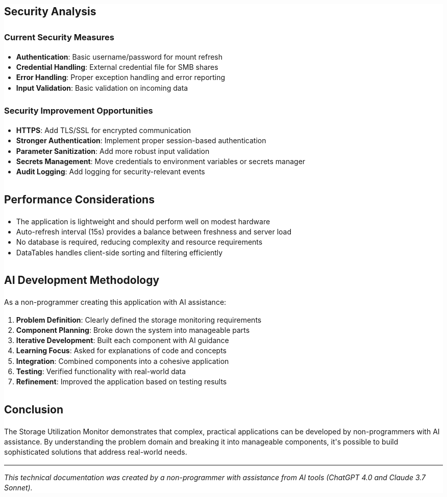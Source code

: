## Security Analysis

### Current Security Measures

- **Authentication**: Basic username/password for mount refresh
- **Credential Handling**: External credential file for SMB shares
- **Error Handling**: Proper exception handling and error reporting
- **Input Validation**: Basic validation on incoming data

### Security Improvement Opportunities

- **HTTPS**: Add TLS/SSL for encrypted communication
- **Stronger Authentication**: Implement proper session-based authentication
- **Parameter Sanitization**: Add more robust input validation
- **Secrets Management**: Move credentials to environment variables or secrets manager
- **Audit Logging**: Add logging for security-relevant events

## Performance Considerations

- The application is lightweight and should perform well on modest hardware
- Auto-refresh interval (15s) provides a balance between freshness and server load
- No database is required, reducing complexity and resource requirements
- DataTables handles client-side sorting and filtering efficiently

## AI Development Methodology

As a non-programmer creating this application with AI assistance:

1. **Problem Definition**: Clearly defined the storage monitoring requirements
2. **Component Planning**: Broke down the system into manageable parts
3. **Iterative Development**: Built each component with AI guidance
4. **Learning Focus**: Asked for explanations of code and concepts
5. **Integration**: Combined components into a cohesive application
6. **Testing**: Verified functionality with real-world data
7. **Refinement**: Improved the application based on testing results

## Conclusion

The Storage Utilization Monitor demonstrates that complex, practical applications can be developed by non-programmers with AI assistance. By understanding the problem domain and breaking it into manageable components, it's possible to build sophisticated solutions that address real-world needs.

---

*This technical documentation was created by a non-programmer with assistance from AI tools (ChatGPT 4.0 and Claude 3.7 Sonnet).*
